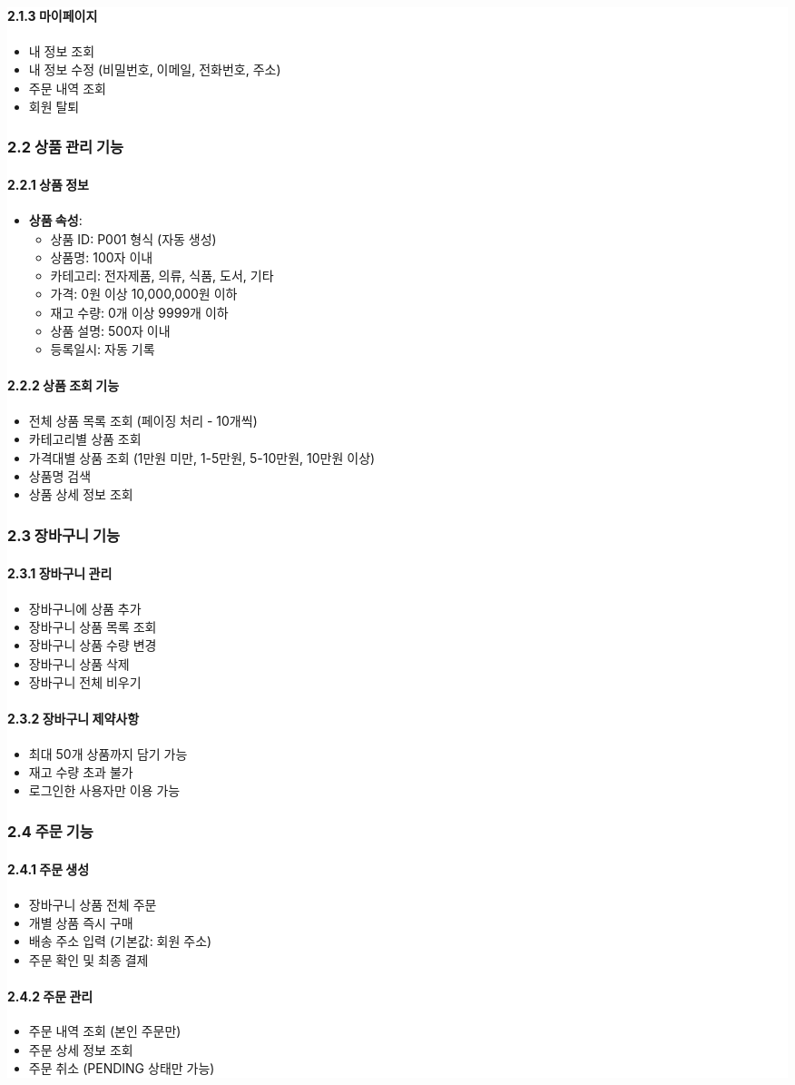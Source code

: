 #### 2.1.3 마이페이지
- 내 정보 조회
- 내 정보 수정 (비밀번호, 이메일, 전화번호, 주소)
- 주문 내역 조회
- 회원 탈퇴

### 2.2 상품 관리 기능

#### 2.2.1 상품 정보
- **상품 속성**:
  - 상품 ID: P001 형식 (자동 생성)
  - 상품명: 100자 이내
  - 카테고리: 전자제품, 의류, 식품, 도서, 기타
  - 가격: 0원 이상 10,000,000원 이하
  - 재고 수량: 0개 이상 9999개 이하
  - 상품 설명: 500자 이내
  - 등록일시: 자동 기록

#### 2.2.2 상품 조회 기능
- 전체 상품 목록 조회 (페이징 처리 - 10개씩)
- 카테고리별 상품 조회
- 가격대별 상품 조회 (1만원 미만, 1-5만원, 5-10만원, 10만원 이상)
- 상품명 검색
- 상품 상세 정보 조회

### 2.3 장바구니 기능

#### 2.3.1 장바구니 관리
- 장바구니에 상품 추가
- 장바구니 상품 목록 조회
- 장바구니 상품 수량 변경
- 장바구니 상품 삭제
- 장바구니 전체 비우기

#### 2.3.2 장바구니 제약사항
- 최대 50개 상품까지 담기 가능
- 재고 수량 초과 불가
- 로그인한 사용자만 이용 가능

### 2.4 주문 기능

#### 2.4.1 주문 생성
- 장바구니 상품 전체 주문
- 개별 상품 즉시 구매
- 배송 주소 입력 (기본값: 회원 주소)
- 주문 확인 및 최종 결제

#### 2.4.2 주문 관리
- 주문 내역 조회 (본인 주문만)
- 주문 상세 정보 조회
- 주문 취소 (PENDING 상태만 가능)
